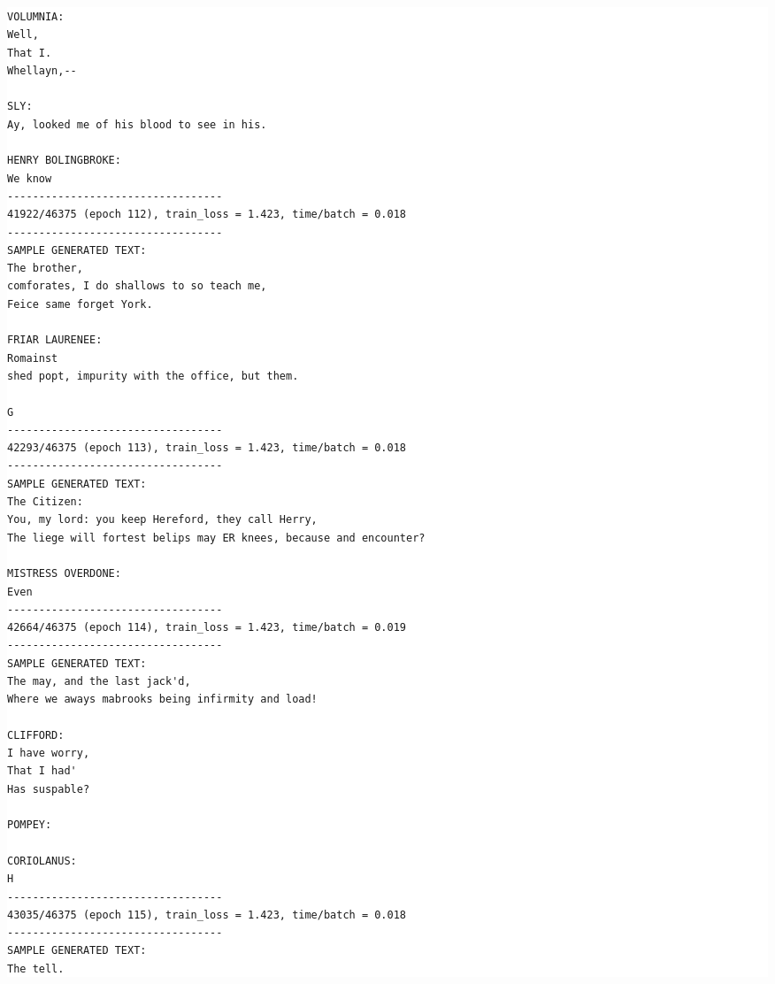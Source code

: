     VOLUMNIA:
    Well,
    That I.
    Whellayn,--
    
    SLY:
    Ay, looked me of his blood to see in his.
    
    HENRY BOLINGBROKE:
    We know 
    ----------------------------------
    41922/46375 (epoch 112), train_loss = 1.423, time/batch = 0.018
    ----------------------------------
    SAMPLE GENERATED TEXT:
    The brother,
    comforates, I do shallows to so teach me,
    Feice same forget York.
    
    FRIAR LAURENEE:
    Romainst
    shed popt, impurity with the office, but them.
    
    G
    ----------------------------------
    42293/46375 (epoch 113), train_loss = 1.423, time/batch = 0.018
    ----------------------------------
    SAMPLE GENERATED TEXT:
    The Citizen:
    You, my lord: you keep Hereford, they call Herry,
    The liege will fortest belips may ER knees, because and encounter?
    
    MISTRESS OVERDONE:
    Even
    ----------------------------------
    42664/46375 (epoch 114), train_loss = 1.423, time/batch = 0.019
    ----------------------------------
    SAMPLE GENERATED TEXT:
    The may, and the last jack'd,
    Where we aways mabrooks being infirmity and load!
    
    CLIFFORD:
    I have worry,
    That I had'
    Has suspable?
    
    POMPEY:
    
    CORIOLANUS:
    H
    ----------------------------------
    43035/46375 (epoch 115), train_loss = 1.423, time/batch = 0.018
    ----------------------------------
    SAMPLE GENERATED TEXT:
    The tell.
    